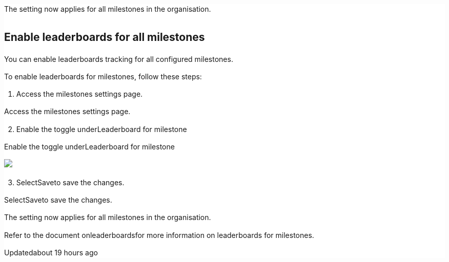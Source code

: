 The setting now applies for all milestones in the organisation.

## Enable leaderboards for all milestones

You can enable leaderboards tracking for all configured milestones.

To enable leaderboards for milestones, follow these steps:

1. Access the milestones settings page.

Access the milestones settings page.

2. Enable the toggle underLeaderboard for milestone

Enable the toggle underLeaderboard for milestone

![](https://files.readme.io/2569b48d678518fb14aba9c8b2931807edb2972d8091e022af3618f3abad5836-image.png)

3. SelectSaveto save the changes.

SelectSaveto save the changes.

The setting now applies for all milestones in the organisation.

Refer to the document onleaderboardsfor more information on leaderboards for milestones.

Updatedabout 19 hours ago